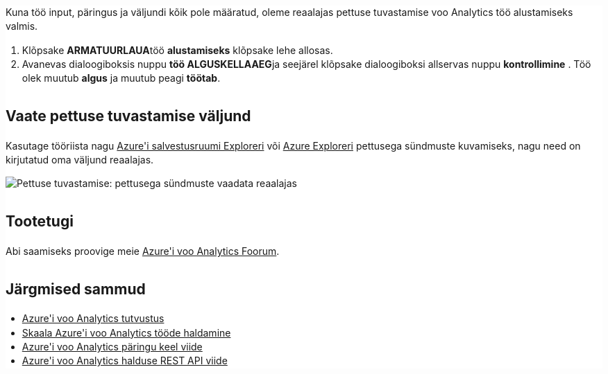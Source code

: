 Kuna töö input, päringus ja väljundi kõik pole määratud, oleme reaalajas pettuse tuvastamise voo Analytics töö alustamiseks valmis.

1.  Klõpsake **ARMATUURLAUA**töö **alustamiseks** klõpsake lehe allosas.
2.  Avanevas dialoogiboksis nuppu **töö ALGUSKELLAAEG**ja seejärel klõpsake dialoogiboksi allservas nuppu **kontrollimine** . Töö olek muutub **algus** ja muutub peagi **töötab**.

## <a name="view-fraud-detection-output"></a>Vaate pettuse tuvastamise väljund

Kasutage tööriista nagu [Azure'i salvestusruumi Exploreri](http://storageexplorer.com/) või [Azure Exploreri](http://www.cerebrata.com/products/azure-explorer/introduction) pettusega sündmuste kuvamiseks, nagu need on kirjutatud oma väljund reaalajas.  

![Pettuse tuvastamise: pettusega sündmuste vaadata reaalajas](./media/stream-analytics-real-time-fraud-detection/stream-ananlytics-view-real-time-fraudent-events.png)

## <a name="get-support"></a>Tootetugi
Abi saamiseks proovige meie [Azure'i voo Analytics Foorum](https://social.msdn.microsoft.com/Forums/en-US/home?forum=AzureStreamAnalytics).


## <a name="next-steps"></a>Järgmised sammud

- [Azure'i voo Analytics tutvustus](stream-analytics-introduction.md)
- [Skaala Azure'i voo Analytics tööde haldamine](stream-analytics-scale-jobs.md)
- [Azure'i voo Analytics päringu keel viide](https://msdn.microsoft.com/library/azure/dn834998.aspx)
- [Azure'i voo Analytics halduse REST API viide](https://msdn.microsoft.com/library/azure/dn835031.aspx)
